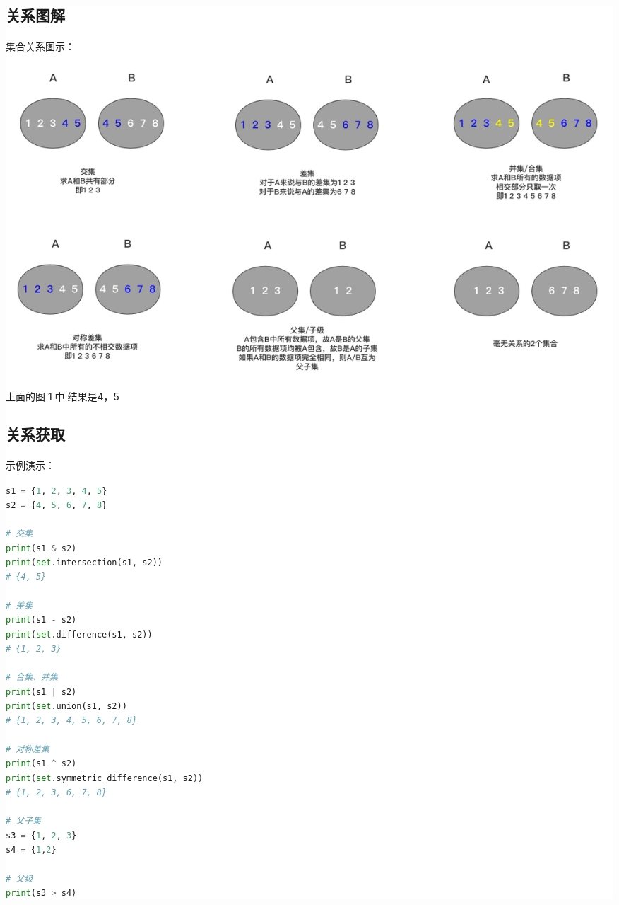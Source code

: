 ## 关系图解

集合关系图示：

![image-20210514172109764](Python/6899003b8dd36d9c4a0f38c4db6c4537.png)

上面的图 1 中 结果是4，5

## 关系获取

示例演示：

```python
s1 = {1, 2, 3, 4, 5}
s2 = {4, 5, 6, 7, 8}

# 交集
print(s1 & s2)
print(set.intersection(s1, s2))
# {4, 5}

# 差集
print(s1 - s2)
print(set.difference(s1, s2))
# {1, 2, 3}

# 合集、并集
print(s1 | s2)
print(set.union(s1, s2))
# {1, 2, 3, 4, 5, 6, 7, 8}

# 对称差集
print(s1 ^ s2)
print(set.symmetric_difference(s1, s2))
# {1, 2, 3, 6, 7, 8}

# 父子集
s3 = {1, 2, 3}
s4 = {1,2}

# 父级
print(s3 > s4)
```